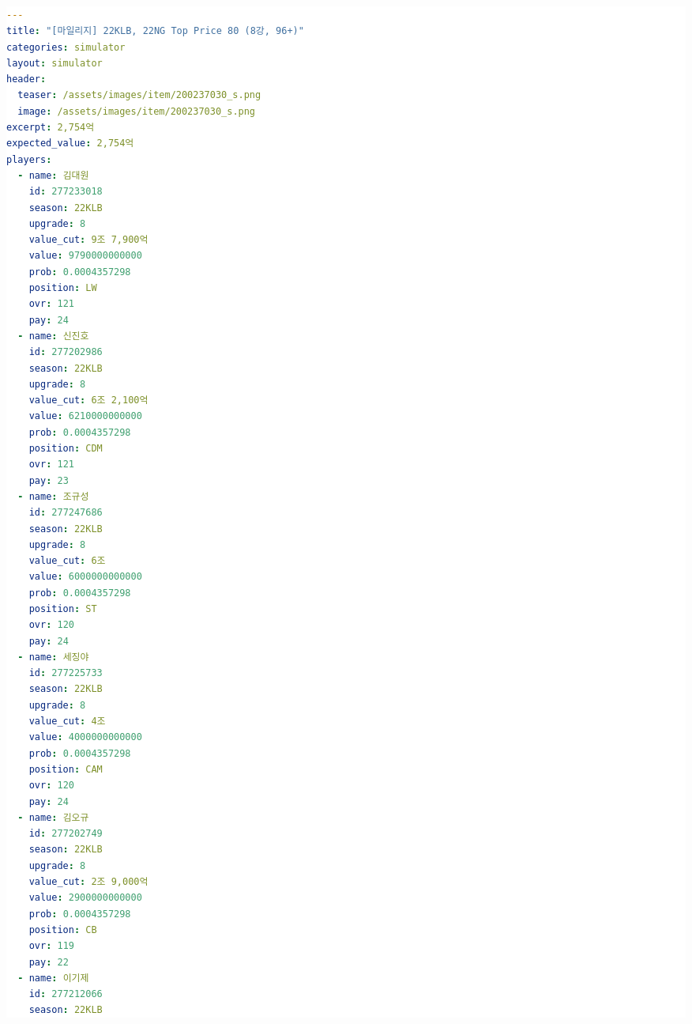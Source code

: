 ```yaml
---
title: "[마일리지] 22KLB, 22NG Top Price 80 (8강, 96+)"
categories: simulator
layout: simulator
header:
  teaser: /assets/images/item/200237030_s.png
  image: /assets/images/item/200237030_s.png
excerpt: 2,754억
expected_value: 2,754억
players:
  - name: 김대원
    id: 277233018
    season: 22KLB
    upgrade: 8
    value_cut: 9조 7,900억
    value: 9790000000000
    prob: 0.0004357298
    position: LW
    ovr: 121
    pay: 24
  - name: 신진호
    id: 277202986
    season: 22KLB
    upgrade: 8
    value_cut: 6조 2,100억
    value: 6210000000000
    prob: 0.0004357298
    position: CDM
    ovr: 121
    pay: 23
  - name: 조규성
    id: 277247686
    season: 22KLB
    upgrade: 8
    value_cut: 6조
    value: 6000000000000
    prob: 0.0004357298
    position: ST
    ovr: 120
    pay: 24
  - name: 세징야
    id: 277225733
    season: 22KLB
    upgrade: 8
    value_cut: 4조
    value: 4000000000000
    prob: 0.0004357298
    position: CAM
    ovr: 120
    pay: 24
  - name: 김오규
    id: 277202749
    season: 22KLB
    upgrade: 8
    value_cut: 2조 9,000억
    value: 2900000000000
    prob: 0.0004357298
    position: CB
    ovr: 119
    pay: 22
  - name: 이기제
    id: 277212066
    season: 22KLB
```